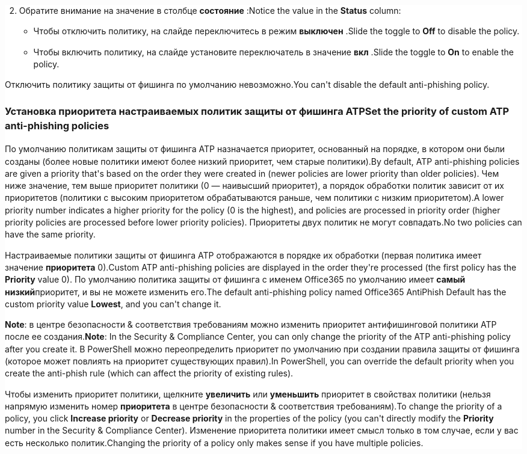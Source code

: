 2. <span data-ttu-id="f3da9-307">Обратите внимание на значение в столбце **состояние** :</span><span class="sxs-lookup"><span data-stu-id="f3da9-307">Notice the value in the **Status** column:</span></span>

   - <span data-ttu-id="f3da9-308">Чтобы отключить политику, на слайде переключитесь в режим **выключен** .</span><span class="sxs-lookup"><span data-stu-id="f3da9-308">Slide the toggle to **Off** to disable the policy.</span></span>

   - <span data-ttu-id="f3da9-309">Чтобы включить политику, на слайде установите переключатель в значение **вкл** .</span><span class="sxs-lookup"><span data-stu-id="f3da9-309">Slide the toggle to **On** to enable the policy.</span></span>

<span data-ttu-id="f3da9-310">Отключить политику защиты от фишинга по умолчанию невозможно.</span><span class="sxs-lookup"><span data-stu-id="f3da9-310">You can't disable the default anti-phishing policy.</span></span>

### <a name="set-the-priority-of-custom-atp-anti-phishing-policies"></a><span data-ttu-id="f3da9-311">Установка приоритета настраиваемых политик защиты от фишинга ATP</span><span class="sxs-lookup"><span data-stu-id="f3da9-311">Set the priority of custom ATP anti-phishing policies</span></span>

<span data-ttu-id="f3da9-312">По умолчанию политикам защиты от фишинга ATP назначается приоритет, основанный на порядке, в котором они были созданы (более новые политики имеют более низкий приоритет, чем старые политики).</span><span class="sxs-lookup"><span data-stu-id="f3da9-312">By default, ATP anti-phishing policies are given a priority that's based on the order they were created in (newer policies are lower priority than older policies).</span></span> <span data-ttu-id="f3da9-313">Чем ниже значение, тем выше приоритет политики (0 — наивысший приоритет), а порядок обработки политик зависит от их приоритетов (политики с высоким приоритетом обрабатываются раньше, чем политики с низким приоритетом).</span><span class="sxs-lookup"><span data-stu-id="f3da9-313">A lower priority number indicates a higher priority for the policy (0 is the highest), and policies are processed in priority order (higher priority policies are processed before lower priority policies).</span></span> <span data-ttu-id="f3da9-314">Приоритеты двух политик не могут совпадать.</span><span class="sxs-lookup"><span data-stu-id="f3da9-314">No two policies can have the same priority.</span></span>

<span data-ttu-id="f3da9-315">Настраиваемые политики защиты от фишинга ATP отображаются в порядке их обработки (первая политика имеет значение **приоритета** 0).</span><span class="sxs-lookup"><span data-stu-id="f3da9-315">Custom ATP anti-phishing policies are displayed in the order they're processed (the first policy has the **Priority** value 0).</span></span> <span data-ttu-id="f3da9-316">По умолчанию политика защиты от фишинга с именем Office365 по умолчанию имеет **самый низкий**приоритет, и вы не можете изменить его.</span><span class="sxs-lookup"><span data-stu-id="f3da9-316">The default anti-phishing policy named Office365 AntiPhish Default has the custom priority value **Lowest**, and you can't change it.</span></span>

 <span data-ttu-id="f3da9-317">**Note**: в центре безопасности & соответствия требованиям можно изменить приоритет антифишинговой политики ATP после ее создания.</span><span class="sxs-lookup"><span data-stu-id="f3da9-317">**Note**: In the Security & Compliance Center, you can only change the priority of the ATP anti-phishing policy after you create it.</span></span> <span data-ttu-id="f3da9-318">В PowerShell можно переопределить приоритет по умолчанию при создании правила защиты от фишинга (которое может повлиять на приоритет существующих правил).</span><span class="sxs-lookup"><span data-stu-id="f3da9-318">In PowerShell, you can override the default priority when you create the anti-phish rule (which can affect the priority of existing rules).</span></span>

<span data-ttu-id="f3da9-319">Чтобы изменить приоритет политики, щелкните **увеличить** или **уменьшить** приоритет в свойствах политики (нельзя напрямую изменить номер **приоритета** в центре безопасности & соответствия требованиям).</span><span class="sxs-lookup"><span data-stu-id="f3da9-319">To change the priority of a policy, you click **Increase priority** or **Decrease priority** in the properties of the policy (you can't directly modify the **Priority** number in the Security & Compliance Center).</span></span> <span data-ttu-id="f3da9-320">Изменение приоритета политики имеет смысл только в том случае, если у вас есть несколько политик.</span><span class="sxs-lookup"><span data-stu-id="f3da9-320">Changing the priority of a policy only makes sense if you have multiple policies.</span></span>
